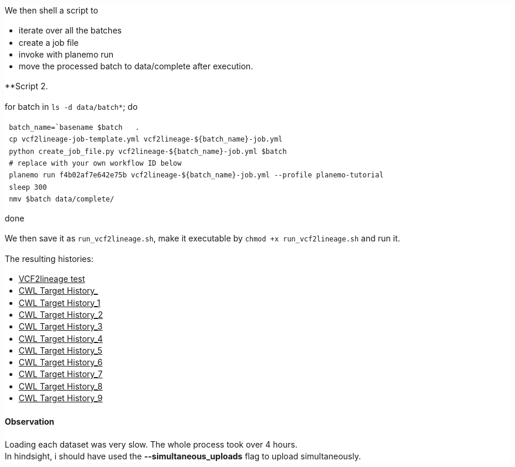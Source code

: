 We then shell a script to   

- iterate over all the batches 
- create a job file
- invoke with planemo run
- move the processed batch to data/complete after execution.

**Script 2. 

for batch in `ls -d data/batch*`; do  

     batch_name=`basename $batch   .  
     cp vcf2lineage-job-template.yml vcf2lineage-${batch_name}-job.yml  
     python create_job_file.py vcf2lineage-${batch_name}-job.yml $batch  
     # replace with your own workflow ID below  
     planemo run f4b02af7e642e75b vcf2lineage-${batch_name}-job.yml --profile planemo-tutorial  
     sleep 300  
     nmv $batch data/complete/  
done  

We then save it as `run_vcf2lineage.sh`, make it executable by `chmod +x run_vcf2lineage.sh` and run it.

The resulting histories:


 - [VCF2lineage test](https://usegalaxy.eu/u/jewelz/h/vcf2lineage-test)
 - [CWL Target History_](https://usegalaxy.eu/u/jewelz/h/cwl-target-history)
 - [CWL Target History_1](https://usegalaxy.eu/u/jewelz/h/cwl-target-history-1)
 - [CWL Target History_2](https://usegalaxy.eu/u/jewelz/h/cwl-target-history-2)
 - [CWL Target History_3](https://usegalaxy.eu/u/jewelz/h/cwl-target-history-3)
 - [CWL Target History_4](https://usegalaxy.eu/u/jewelz/h/cwl-target-history-4)
 - [CWL Target History_5](https://usegalaxy.eu/u/jewelz/h/cwl-target-history-5)
 - [CWL Target History_6](https://usegalaxy.eu/u/jewelz/h/cwl-target-history-6)
 - [CWL Target History_7](https://usegalaxy.eu/u/jewelz/h/cwl-target-history-7)
 - [CWL Target History_8](https://usegalaxy.eu/u/jewelz/h/cwl-target-history-8)
 - [CWL Target History_9](https://usegalaxy.eu/u/jewelz/h/cwl-target-history-9)

#### Observation

Loading each dataset was very slow. The whole process took over 4 hours.    
In hindsight, i should have used the **--simultaneous_uploads** flag to upload simultaneously.     
